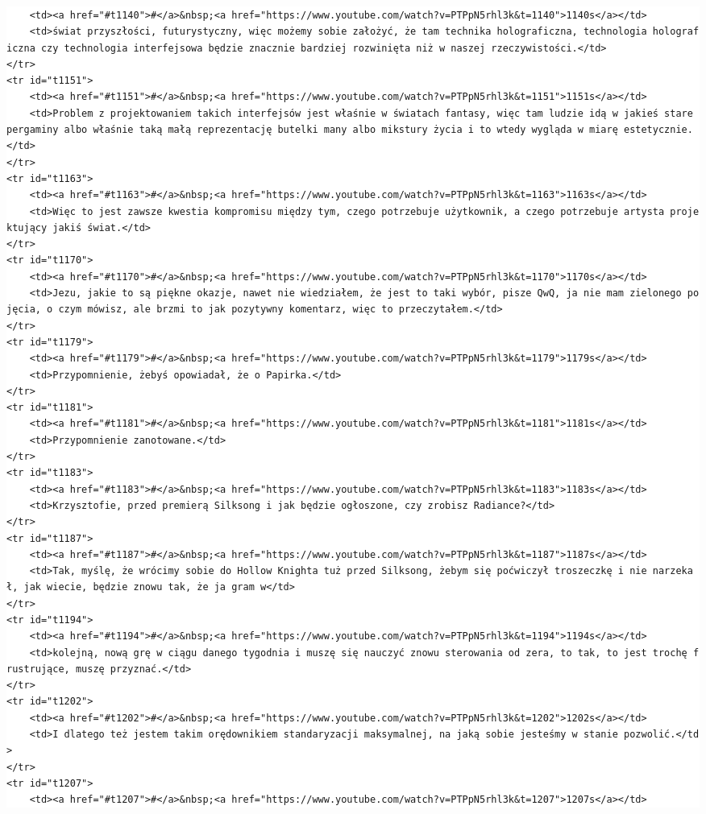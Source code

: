         <td><a href="#t1140">#</a>&nbsp;<a href="https://www.youtube.com/watch?v=PTPpN5rhl3k&t=1140">1140s</a></td>
        <td>świat przyszłości, futurystyczny, więc możemy sobie założyć, że tam technika holograficzna, technologia holograficzna czy technologia interfejsowa będzie znacznie bardziej rozwinięta niż w naszej rzeczywistości.</td>
    </tr>
    <tr id="t1151">
        <td><a href="#t1151">#</a>&nbsp;<a href="https://www.youtube.com/watch?v=PTPpN5rhl3k&t=1151">1151s</a></td>
        <td>Problem z projektowaniem takich interfejsów jest właśnie w światach fantasy, więc tam ludzie idą w jakieś stare pergaminy albo właśnie taką małą reprezentację butelki many albo mikstury życia i to wtedy wygląda w miarę estetycznie.</td>
    </tr>
    <tr id="t1163">
        <td><a href="#t1163">#</a>&nbsp;<a href="https://www.youtube.com/watch?v=PTPpN5rhl3k&t=1163">1163s</a></td>
        <td>Więc to jest zawsze kwestia kompromisu między tym, czego potrzebuje użytkownik, a czego potrzebuje artysta projektujący jakiś świat.</td>
    </tr>
    <tr id="t1170">
        <td><a href="#t1170">#</a>&nbsp;<a href="https://www.youtube.com/watch?v=PTPpN5rhl3k&t=1170">1170s</a></td>
        <td>Jezu, jakie to są piękne okazje, nawet nie wiedziałem, że jest to taki wybór, pisze QwQ, ja nie mam zielonego pojęcia, o czym mówisz, ale brzmi to jak pozytywny komentarz, więc to przeczytałem.</td>
    </tr>
    <tr id="t1179">
        <td><a href="#t1179">#</a>&nbsp;<a href="https://www.youtube.com/watch?v=PTPpN5rhl3k&t=1179">1179s</a></td>
        <td>Przypomnienie, żebyś opowiadał, że o Papirka.</td>
    </tr>
    <tr id="t1181">
        <td><a href="#t1181">#</a>&nbsp;<a href="https://www.youtube.com/watch?v=PTPpN5rhl3k&t=1181">1181s</a></td>
        <td>Przypomnienie zanotowane.</td>
    </tr>
    <tr id="t1183">
        <td><a href="#t1183">#</a>&nbsp;<a href="https://www.youtube.com/watch?v=PTPpN5rhl3k&t=1183">1183s</a></td>
        <td>Krzysztofie, przed premierą Silksong i jak będzie ogłoszone, czy zrobisz Radiance?</td>
    </tr>
    <tr id="t1187">
        <td><a href="#t1187">#</a>&nbsp;<a href="https://www.youtube.com/watch?v=PTPpN5rhl3k&t=1187">1187s</a></td>
        <td>Tak, myślę, że wrócimy sobie do Hollow Knighta tuż przed Silksong, żebym się poćwiczył troszeczkę i nie narzekał, jak wiecie, będzie znowu tak, że ja gram w</td>
    </tr>
    <tr id="t1194">
        <td><a href="#t1194">#</a>&nbsp;<a href="https://www.youtube.com/watch?v=PTPpN5rhl3k&t=1194">1194s</a></td>
        <td>kolejną, nową grę w ciągu danego tygodnia i muszę się nauczyć znowu sterowania od zera, to tak, to jest trochę frustrujące, muszę przyznać.</td>
    </tr>
    <tr id="t1202">
        <td><a href="#t1202">#</a>&nbsp;<a href="https://www.youtube.com/watch?v=PTPpN5rhl3k&t=1202">1202s</a></td>
        <td>I dlatego też jestem takim orędownikiem standaryzacji maksymalnej, na jaką sobie jesteśmy w stanie pozwolić.</td>
    </tr>
    <tr id="t1207">
        <td><a href="#t1207">#</a>&nbsp;<a href="https://www.youtube.com/watch?v=PTPpN5rhl3k&t=1207">1207s</a></td>